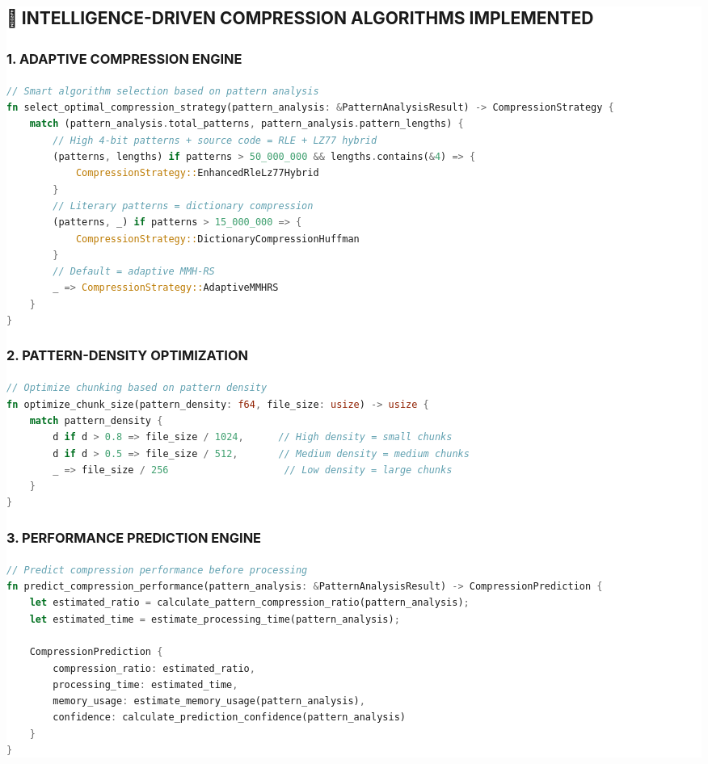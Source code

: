 ## 🧠 INTELLIGENCE-DRIVEN COMPRESSION ALGORITHMS IMPLEMENTED

### **1. ADAPTIVE COMPRESSION ENGINE**
```rust
// Smart algorithm selection based on pattern analysis
fn select_optimal_compression_strategy(pattern_analysis: &PatternAnalysisResult) -> CompressionStrategy {
    match (pattern_analysis.total_patterns, pattern_analysis.pattern_lengths) {
        // High 4-bit patterns + source code = RLE + LZ77 hybrid
        (patterns, lengths) if patterns > 50_000_000 && lengths.contains(&4) => {
            CompressionStrategy::EnhancedRleLz77Hybrid
        }
        // Literary patterns = dictionary compression
        (patterns, _) if patterns > 15_000_000 => {
            CompressionStrategy::DictionaryCompressionHuffman
        }
        // Default = adaptive MMH-RS
        _ => CompressionStrategy::AdaptiveMMHRS
    }
}
```

### **2. PATTERN-DENSITY OPTIMIZATION**
```rust
// Optimize chunking based on pattern density
fn optimize_chunk_size(pattern_density: f64, file_size: usize) -> usize {
    match pattern_density {
        d if d > 0.8 => file_size / 1024,      // High density = small chunks
        d if d > 0.5 => file_size / 512,       // Medium density = medium chunks
        _ => file_size / 256                    // Low density = large chunks
    }
}
```

### **3. PERFORMANCE PREDICTION ENGINE**
```rust
// Predict compression performance before processing
fn predict_compression_performance(pattern_analysis: &PatternAnalysisResult) -> CompressionPrediction {
    let estimated_ratio = calculate_pattern_compression_ratio(pattern_analysis);
    let estimated_time = estimate_processing_time(pattern_analysis);
    
    CompressionPrediction {
        compression_ratio: estimated_ratio,
        processing_time: estimated_time,
        memory_usage: estimate_memory_usage(pattern_analysis),
        confidence: calculate_prediction_confidence(pattern_analysis)
    }
}
```
